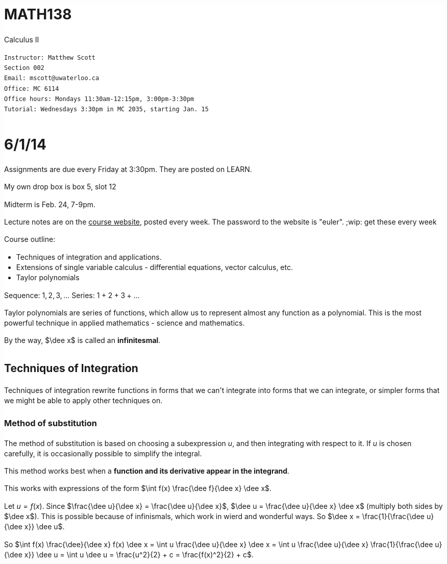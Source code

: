 MATH138
=======

Calculus II

    Instructor: Matthew Scott
    Section 002
    Email: mscott@uwaterloo.ca
    Office: MC 6114
    Office hours: Mondays 11:30am-12:15pm, 3:00pm-3:30pm
    Tutorial: Wednesdays 3:30pm in MC 2035, starting Jan. 15

# 6/1/14

Assignments are due every Friday at 3:30pm. They are posted on LEARN.

My own drop box is box 5, slot 12

Midterm is Feb. 24, 7-9pm.

Lecture notes are on the [course website](http://www.math.uwaterloo.ca/~mscott/euler.htm), posted every week. The password to the website is "euler". ;wip: get these every week

Course outline:

* Techniques of integration and applications.
* Extensions of single variable calculus - differential equations, vector calculus, etc.
* Taylor polynomials

Sequence: $1, 2, 3, \ldots$
Series: $1 + 2 + 3 + \ldots$

Taylor polynomials are series of functions, which allow us to represent almost any function as a polynomial. This is the most powerful technique in applied mathematics - science and mathematics.

By the way, $\dee x$ is called an **infinitesmal**.

Techniques of Integration
-------------------------

Techniques of integration rewrite functions in forms that we can't integrate into forms that we can integrate, or simpler forms that we might be able to apply other techniques on.

### Method of substitution

The method of substitution is based on choosing a subexpression $u$, and then integrating with respect to it. If $u$ is chosen carefully, it is occasionally possible to simplify the integral.

This method works best when a **function and its derivative appear in the integrand**.

This works with expressions of the form $\int f(x) \frac{\dee f}{\dee x} \dee x$.

Let $u = f(x)$. Since $\frac{\dee u}{\dee x} = \frac{\dee u}{\dee x}$, $\dee u = \frac{\dee u}{\dee x} \dee x$ (multiply both sides by $\dee x$). This is possible because of infinismals, which work in wierd and wonderful ways. So $\dee x = \frac{1}{\frac{\dee u}{\dee x}} \dee u$.

So $\int f(x) \frac{\dee}{\dee x} f(x) \dee x = \int u \frac{\dee u}{\dee x} \dee x = \int u \frac{\dee u}{\dee x} \frac{1}{\frac{\dee u}{\dee x}} \dee u = \int u \dee u = \frac{u^2}{2} + c = \frac{f(x)^2}{2} + c$.
